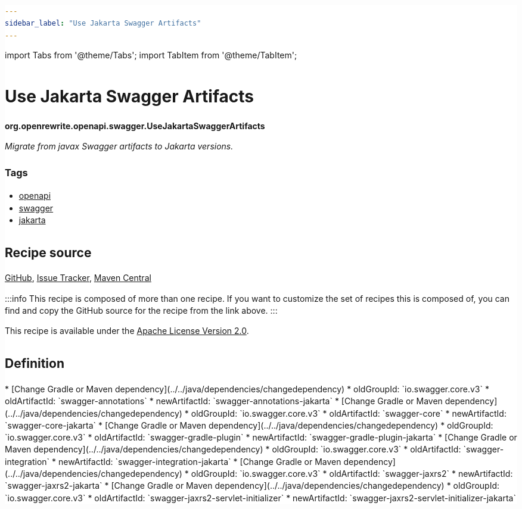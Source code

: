 ```yaml
---
sidebar_label: "Use Jakarta Swagger Artifacts"
---
```


import Tabs from '@theme/Tabs';
import TabItem from '@theme/TabItem';

# Use Jakarta Swagger Artifacts

**org.openrewrite.openapi.swagger.UseJakartaSwaggerArtifacts**

_Migrate from javax Swagger artifacts to Jakarta versions._

### Tags

* [openapi](/reference/recipes-by-tag#openapi)
* [swagger](/reference/recipes-by-tag#swagger)
* [jakarta](/reference/recipes-by-tag#jakarta)

## Recipe source

[GitHub](https://github.com/openrewrite/rewrite-openapi/blob/main/src/main/resources/META-INF/rewrite/swagger-2.yml), 
[Issue Tracker](https://github.com/openrewrite/rewrite-openapi/issues), 
[Maven Central](https://central.sonatype.com/artifact/org.openrewrite.recipe/rewrite-openapi/)

:::info
This recipe is composed of more than one recipe. If you want to customize the set of recipes this is composed of, you can find and copy the GitHub source for the recipe from the link above.
:::

This recipe is available under the [Apache License Version 2.0](https://www.apache.org/licenses/LICENSE-2.0).


## Definition

<Tabs groupId="recipeType">
<TabItem value="recipe-list" label="Recipe List" >
* [Change Gradle or Maven dependency](../../java/dependencies/changedependency)
  * oldGroupId: `io.swagger.core.v3`
  * oldArtifactId: `swagger-annotations`
  * newArtifactId: `swagger-annotations-jakarta`
* [Change Gradle or Maven dependency](../../java/dependencies/changedependency)
  * oldGroupId: `io.swagger.core.v3`
  * oldArtifactId: `swagger-core`
  * newArtifactId: `swagger-core-jakarta`
* [Change Gradle or Maven dependency](../../java/dependencies/changedependency)
  * oldGroupId: `io.swagger.core.v3`
  * oldArtifactId: `swagger-gradle-plugin`
  * newArtifactId: `swagger-gradle-plugin-jakarta`
* [Change Gradle or Maven dependency](../../java/dependencies/changedependency)
  * oldGroupId: `io.swagger.core.v3`
  * oldArtifactId: `swagger-integration`
  * newArtifactId: `swagger-integration-jakarta`
* [Change Gradle or Maven dependency](../../java/dependencies/changedependency)
  * oldGroupId: `io.swagger.core.v3`
  * oldArtifactId: `swagger-jaxrs2`
  * newArtifactId: `swagger-jaxrs2-jakarta`
* [Change Gradle or Maven dependency](../../java/dependencies/changedependency)
  * oldGroupId: `io.swagger.core.v3`
  * oldArtifactId: `swagger-jaxrs2-servlet-initializer`
  * newArtifactId: `swagger-jaxrs2-servlet-initializer-jakarta`